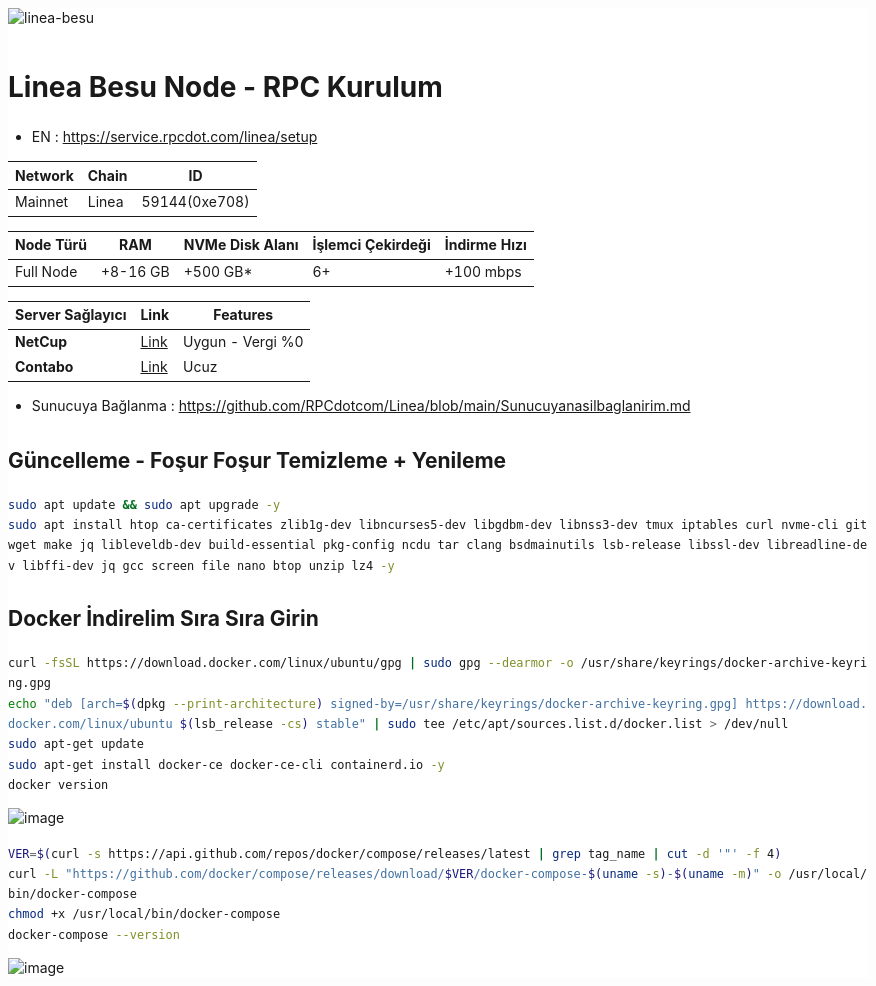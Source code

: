 ![linea-besu](https://github.com/user-attachments/assets/d5846a7f-11ff-45b6-be16-1b7e5d7872fb)

# Linea Besu Node - RPC Kurulum 

- EN : https://service.rpcdot.com/linea/setup

| Network          | Chain   | ID   |
|--------------------|-------|---------------|
| Mainnet         | Linea | 59144(0xe708)    |


| Node Türü          | RAM   | NVMe Disk Alanı   | İşlemci Çekirdeği | İndirme Hızı |
|--------------------|-------|---------------|-------|-----------|
| Full Node         | +8-16 GB  | +500 GB* | 6+    | +100 mbps  |

| Server Sağlayıcı         | Link              | Features |
|------------------|----------------------------|----------------------------|
| **NetCup**          | [Link](https://www.netcup.com/en/?ref=261820) | Uygun - Vergi %0 |
| **Contabo**          | [Link](https://www.dpbolvw.net/click-101330552-12454592)                     | Ucuz  |
- Sunucuya Bağlanma : https://github.com/RPCdotcom/Linea/blob/main/Sunucuyanasilbaglanirim.md


## Güncelleme - Foşur Foşur Temizleme + Yenileme

```bash [npx]
sudo apt update && sudo apt upgrade -y
sudo apt install htop ca-certificates zlib1g-dev libncurses5-dev libgdbm-dev libnss3-dev tmux iptables curl nvme-cli git wget make jq libleveldb-dev build-essential pkg-config ncdu tar clang bsdmainutils lsb-release libssl-dev libreadline-dev libffi-dev jq gcc screen file nano btop unzip lz4 -y
```

## Docker İndirelim Sıra Sıra Girin

```bash [npx]
curl -fsSL https://download.docker.com/linux/ubuntu/gpg | sudo gpg --dearmor -o /usr/share/keyrings/docker-archive-keyring.gpg
echo "deb [arch=$(dpkg --print-architecture) signed-by=/usr/share/keyrings/docker-archive-keyring.gpg] https://download.docker.com/linux/ubuntu $(lsb_release -cs) stable" | sudo tee /etc/apt/sources.list.d/docker.list > /dev/null
sudo apt-get update
sudo apt-get install docker-ce docker-ce-cli containerd.io -y
docker version
```

<img width="815" height="865" alt="image" src="https://github.com/user-attachments/assets/1061ed49-d9a9-426f-b17b-bfa6db2781b9" />


```bash [npx]
VER=$(curl -s https://api.github.com/repos/docker/compose/releases/latest | grep tag_name | cut -d '"' -f 4)
curl -L "https://github.com/docker/compose/releases/download/$VER/docker-compose-$(uname -s)-$(uname -m)" -o /usr/local/bin/docker-compose
chmod +x /usr/local/bin/docker-compose
docker-compose --version
```
<img width="993" height="170" alt="image" src="https://github.com/user-attachments/assets/abebe214-c28a-447e-9b04-3280f206a121" />

